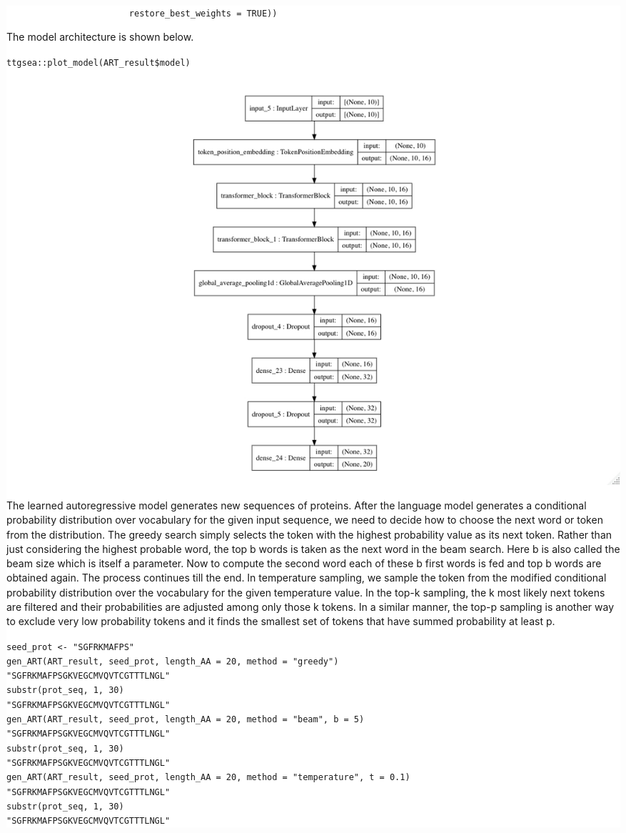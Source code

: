 ```
                        restore_best_weights = TRUE))
```

The model architecture is shown below.
```
ttgsea::plot_model(ART_result$model)
```

![history plot](docs/ART_architecture.jpeg)

The learned autoregressive model generates new sequences of proteins. After the language model generates a conditional probability distribution over vocabulary for the given input sequence, we need to decide how to choose the next word or token from the distribution. The greedy search simply selects the token with the highest probability value as its next token. Rather than just considering the highest probable word, the top b words is taken as the next word in the beam search. Here b is also called the beam size which is itself a parameter. Now to compute the second word each of these b first words is fed and top b words are obtained again. The process continues till the end. In temperature sampling, we sample the token from the modified conditional probability distribution over the vocabulary for the given temperature value. In the top-k sampling, the k most likely next tokens are filtered and their probabilities are adjusted among only those k tokens. In a similar manner, the top-p sampling is another way to exclude very low probability tokens and it finds the smallest set of tokens that have summed probability at least p.
```
seed_prot <- "SGFRKMAFPS"
gen_ART(ART_result, seed_prot, length_AA = 20, method = "greedy")
"SGFRKMAFPSGKVEGCMVQVTCGTTTLNGL"
substr(prot_seq, 1, 30)
"SGFRKMAFPSGKVEGCMVQVTCGTTTLNGL"
gen_ART(ART_result, seed_prot, length_AA = 20, method = "beam", b = 5)
"SGFRKMAFPSGKVEGCMVQVTCGTTTLNGL"
substr(prot_seq, 1, 30)
"SGFRKMAFPSGKVEGCMVQVTCGTTTLNGL"
gen_ART(ART_result, seed_prot, length_AA = 20, method = "temperature", t = 0.1)
"SGFRKMAFPSGKVEGCMVQVTCGTTTLNGL"
substr(prot_seq, 1, 30)
"SGFRKMAFPSGKVEGCMVQVTCGTTTLNGL"
```